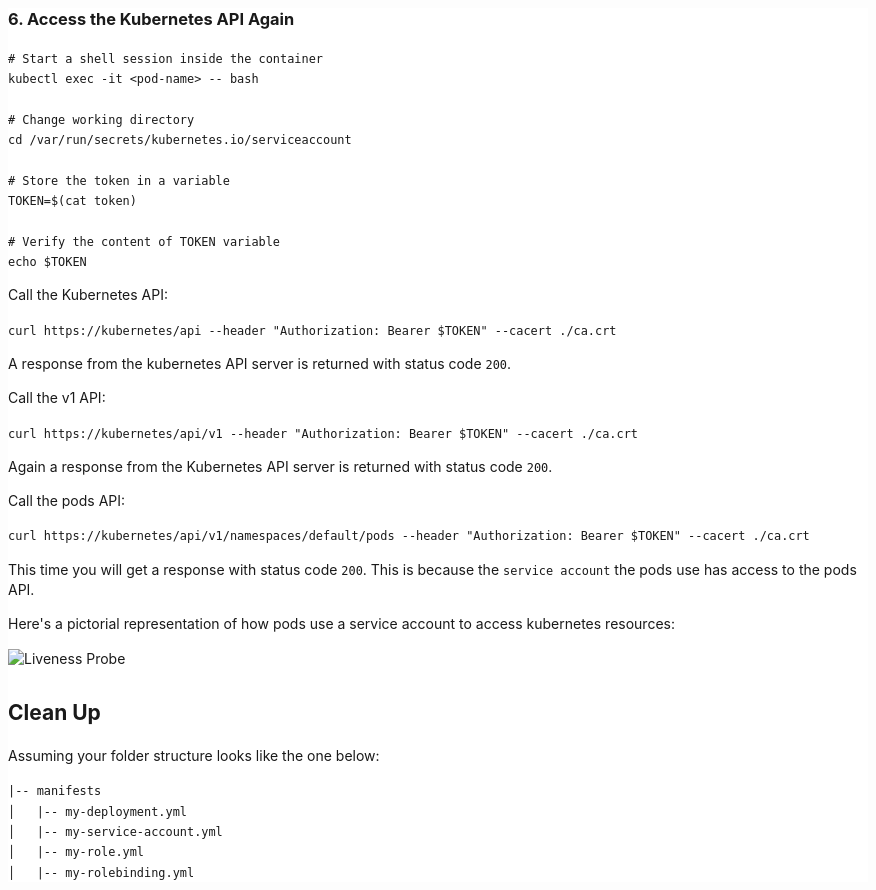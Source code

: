 ### 6. Access the Kubernetes API Again

```
# Start a shell session inside the container
kubectl exec -it <pod-name> -- bash

# Change working directory
cd /var/run/secrets/kubernetes.io/serviceaccount

# Store the token in a variable
TOKEN=$(cat token)

# Verify the content of TOKEN variable
echo $TOKEN
```

Call the Kubernetes API:
```
curl https://kubernetes/api --header "Authorization: Bearer $TOKEN" --cacert ./ca.crt
```

A response from the kubernetes API server is returned with status code `200`.


Call the v1 API:
```
curl https://kubernetes/api/v1 --header "Authorization: Bearer $TOKEN" --cacert ./ca.crt
```

Again a response from the Kubernetes API server is returned with status code `200`.

Call the pods API:

```
curl https://kubernetes/api/v1/namespaces/default/pods --header "Authorization: Bearer $TOKEN" --cacert ./ca.crt
```

This time you will get a response with status code `200`. This is because the `service account` the pods use has access to the pods API.

Here's a pictorial representation of how pods use a service account to access kubernetes resources:

<p align="left">
    <img src="../../../../assets/eks-course-images/service-account/pod-with-service-account.png" alt="Liveness Probe" loading="lazy" width="550" />
</p>


## Clean Up

Assuming your folder structure looks like the one below:

```
|-- manifests
│   |-- my-deployment.yml
│   |-- my-service-account.yml
│   |-- my-role.yml
│   |-- my-rolebinding.yml
```
